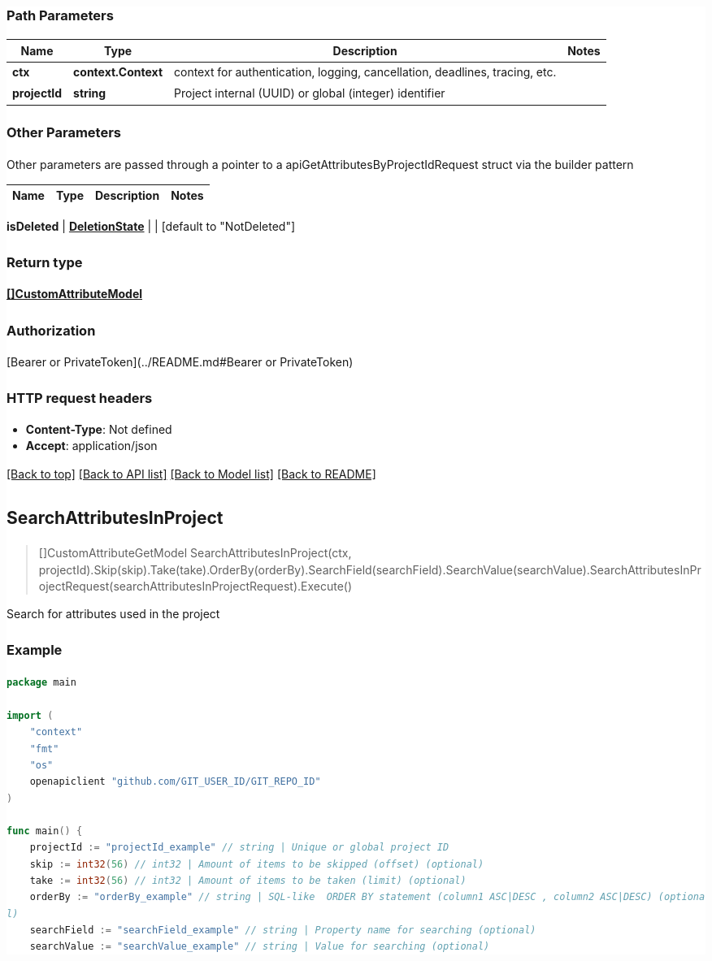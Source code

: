 ### Path Parameters


Name | Type | Description  | Notes
------------- | ------------- | ------------- | -------------
**ctx** | **context.Context** | context for authentication, logging, cancellation, deadlines, tracing, etc.
**projectId** | **string** | Project internal (UUID) or global (integer) identifier | 

### Other Parameters

Other parameters are passed through a pointer to a apiGetAttributesByProjectIdRequest struct via the builder pattern


Name | Type | Description  | Notes
------------- | ------------- | ------------- | -------------

 **isDeleted** | [**DeletionState**](DeletionState.md) |  | [default to &quot;NotDeleted&quot;]

### Return type

[**[]CustomAttributeModel**](CustomAttributeModel.md)

### Authorization

[Bearer or PrivateToken](../README.md#Bearer or PrivateToken)

### HTTP request headers

- **Content-Type**: Not defined
- **Accept**: application/json

[[Back to top]](#) [[Back to API list]](../README.md#documentation-for-api-endpoints)
[[Back to Model list]](../README.md#documentation-for-models)
[[Back to README]](../README.md)


## SearchAttributesInProject

> []CustomAttributeGetModel SearchAttributesInProject(ctx, projectId).Skip(skip).Take(take).OrderBy(orderBy).SearchField(searchField).SearchValue(searchValue).SearchAttributesInProjectRequest(searchAttributesInProjectRequest).Execute()

Search for attributes used in the project

### Example

```go
package main

import (
    "context"
    "fmt"
    "os"
    openapiclient "github.com/GIT_USER_ID/GIT_REPO_ID"
)

func main() {
    projectId := "projectId_example" // string | Unique or global project ID
    skip := int32(56) // int32 | Amount of items to be skipped (offset) (optional)
    take := int32(56) // int32 | Amount of items to be taken (limit) (optional)
    orderBy := "orderBy_example" // string | SQL-like  ORDER BY statement (column1 ASC|DESC , column2 ASC|DESC) (optional)
    searchField := "searchField_example" // string | Property name for searching (optional)
    searchValue := "searchValue_example" // string | Value for searching (optional)
```
